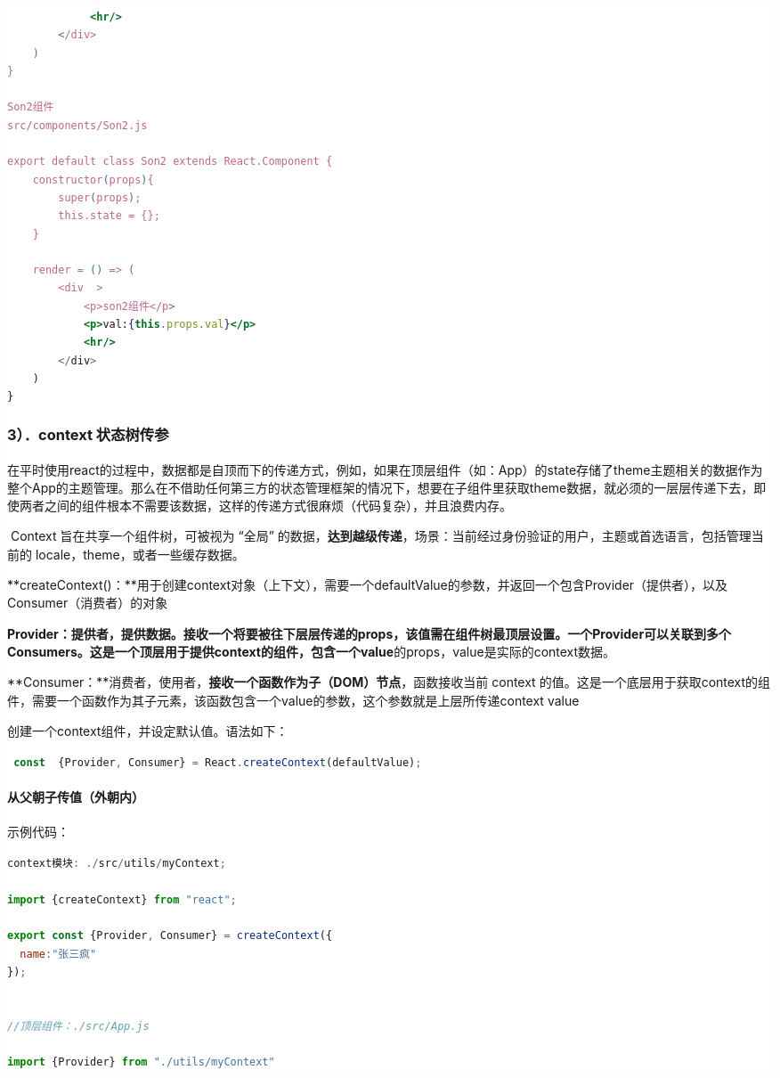 ```jsx
             <hr/>
        </div>
    )
}

Son2组件
src/components/Son2.js

export default class Son2 extends React.Component {
    constructor(props){
        super(props);
        this.state = {};
    }
    
    render = () => (
        <div  >
            <p>son2组件</p>
            <p>val:{this.props.val}</p>
            <hr/>             
        </div>
    )
}
```



### **3）．context 状态树传参**

​      在平时使用react的过程中，数据都是自顶而下的传递方式，例如，如果在顶层组件（如：App）的state存储了theme主题相关的数据作为整个App的主题管理。那么在不借助任何第三方的状态管理框架的情况下，想要在子组件里获取theme数据，就必须的一层层传递下去，即使两者之间的组件根本不需要该数据，这样的传递方式很麻烦（代码复杂），并且浪费内存。

​        Context 旨在共享一个组件树，可被视为 “全局” 的数据，**达到越级传递**，场景：当前经过身份验证的用户，主题或首选语言，包括管理当前的 locale，theme，或者一些缓存数据。



**createContext()：**用于创建context对象（上下文），需要一个defaultValue的参数，并返回一个包含Provider（提供者），以及Consumer（消费者）的对象

**Provider：**提供者，提供数据。接收一个将要被往下层层传递的props，该值需在组件树最顶层设置。一个Provider可以关联到多个Consumers。这是一个顶层用于提供context的组件，包含一个**value**的props，value是实际的context数据。

**Consumer：**消费者，使用者，**接收一个函数作为子（DOM）节点**，函数接收当前 context 的值。这是一个底层用于获取context的组件，需要一个函数作为其子元素，该函数包含一个value的参数，这个参数就是上层所传递context value



创建一个context组件，并设定默认值。语法如下：

```jsx
 const  {Provider, Consumer} = React.createContext(defaultValue);
```

#### 从父朝子传值（外朝内）

示例代码：

```jsx
context模块: ./src/utils/myContext;

import {createContext} from "react";

export const {Provider, Consumer} = createContext({
  name:"张三疯"
});


//顶层组件：./src/App.js

import {Provider} from "./utils/myContext"

```